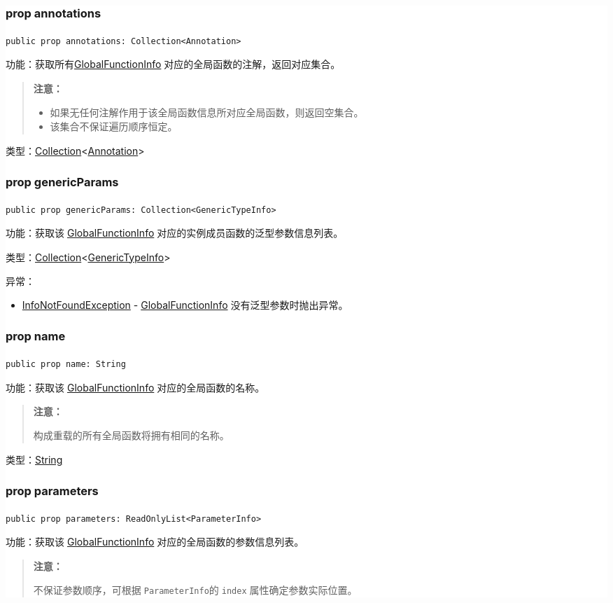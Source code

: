 ### prop annotations

```cangjie
public prop annotations: Collection<Annotation>
```

功能：获取所有[GlobalFunctionInfo](reflect_package_classes.md#class-globalfunctioninfo) 对应的全局函数的注解，返回对应集合。

> **注意：**
>
> - 如果无任何注解作用于该全局函数信息所对应全局函数，则返回空集合。
> - 该集合不保证遍历顺序恒定。

类型：[Collection](../../core/core_package_api/core_package_interfaces.md#interface-collectiont)\<[Annotation](../../ast/ast_package_api/ast_package_classes.md#class-annotation)>

### prop genericParams

```cangjie
public prop genericParams: Collection<GenericTypeInfo>
```

功能：获取该 [GlobalFunctionInfo](reflect_package_classes.md#class-globalfunctioninfo) 对应的实例成员函数的泛型参数信息列表。

类型：[Collection](../../core/core_package_api/core_package_interfaces.md#interface-collectiont)\<[GenericTypeInfo](reflect_package_classes.md#class-generictypeinfo)>

异常：

- [InfoNotFoundException](./reflect_package_exceptions.md#class-infonotfoundexception) - [GlobalFunctionInfo](reflect_package_classes.md#class-globalfunctioninfo) 没有泛型参数时抛出异常。

### prop name

```cangjie
public prop name: String
```

功能：获取该 [GlobalFunctionInfo](reflect_package_classes.md#class-globalfunctioninfo) 对应的全局函数的名称。

> **注意：**
>
> 构成重载的所有全局函数将拥有相同的名称。

类型：[String](../../core/core_package_api/core_package_structs.md#struct-string)

### prop parameters

```cangjie
public prop parameters: ReadOnlyList<ParameterInfo>
```

功能：获取该 [GlobalFunctionInfo](reflect_package_classes.md#class-globalfunctioninfo) 对应的全局函数的参数信息列表。

> **注意：**
>
> 不保证参数顺序，可根据 `ParameterInfo`的 `index` 属性确定参数实际位置。
